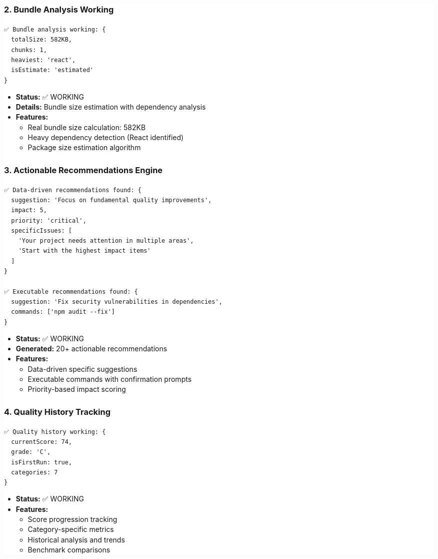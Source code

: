 ### 2. **Bundle Analysis Working**
```
✅ Bundle analysis working: {
  totalSize: 582KB,
  chunks: 1,
  heaviest: 'react',
  isEstimate: 'estimated'
}
```
- **Status:** ✅ WORKING
- **Details:** Bundle size estimation with dependency analysis
- **Features:**
  - Real bundle size calculation: 582KB
  - Heavy dependency detection (React identified)
  - Package size estimation algorithm

### 3. **Actionable Recommendations Engine**
```
✅ Data-driven recommendations found: {
  suggestion: 'Focus on fundamental quality improvements',
  impact: 5,
  priority: 'critical',
  specificIssues: [
    'Your project needs attention in multiple areas',
    'Start with the highest impact items'
  ]
}

✅ Executable recommendations found: {
  suggestion: 'Fix security vulnerabilities in dependencies',
  commands: ['npm audit --fix']
}
```
- **Status:** ✅ WORKING
- **Generated:** 20+ actionable recommendations
- **Features:**
  - Data-driven specific suggestions
  - Executable commands with confirmation prompts
  - Priority-based impact scoring

### 4. **Quality History Tracking**
```
✅ Quality history working: {
  currentScore: 74,
  grade: 'C',
  isFirstRun: true,
  categories: 7
}
```
- **Status:** ✅ WORKING
- **Features:**
  - Score progression tracking
  - Category-specific metrics
  - Historical analysis and trends
  - Benchmark comparisons

